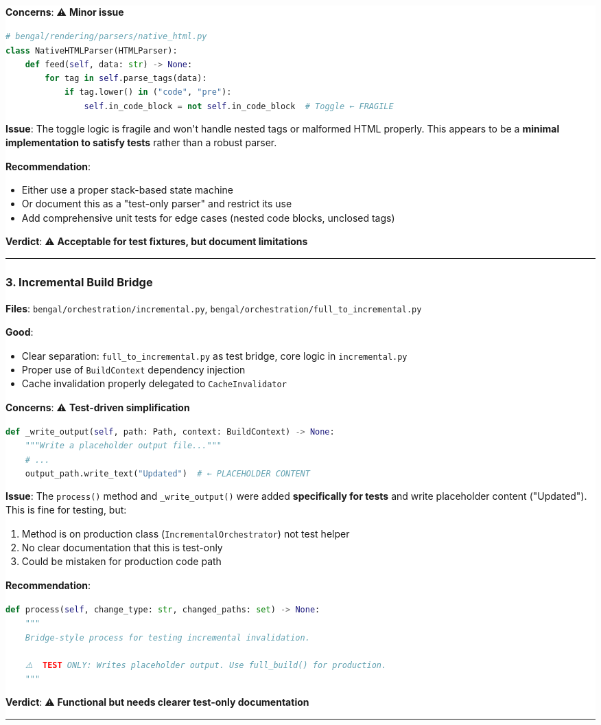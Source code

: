 **Concerns**: ⚠️ **Minor issue**
```python
# bengal/rendering/parsers/native_html.py
class NativeHTMLParser(HTMLParser):
    def feed(self, data: str) -> None:
        for tag in self.parse_tags(data):
            if tag.lower() in ("code", "pre"):
                self.in_code_block = not self.in_code_block  # Toggle ← FRAGILE
```

**Issue**: The toggle logic is fragile and won't handle nested tags or malformed HTML properly. This appears to be a **minimal implementation to satisfy tests** rather than a robust parser.

**Recommendation**:
- Either use a proper stack-based state machine
- Or document this as a "test-only parser" and restrict its use
- Add comprehensive unit tests for edge cases (nested code blocks, unclosed tags)

**Verdict**: ⚠️ **Acceptable for test fixtures, but document limitations**

---

### 3. Incremental Build Bridge
**Files**: `bengal/orchestration/incremental.py`, `bengal/orchestration/full_to_incremental.py`

**Good**:
- Clear separation: `full_to_incremental.py` as test bridge, core logic in `incremental.py`
- Proper use of `BuildContext` dependency injection
- Cache invalidation properly delegated to `CacheInvalidator`

**Concerns**: ⚠️ **Test-driven simplification**
```python
def _write_output(self, path: Path, context: BuildContext) -> None:
    """Write a placeholder output file..."""
    # ...
    output_path.write_text("Updated")  # ← PLACEHOLDER CONTENT
```

**Issue**: The `process()` method and `_write_output()` were added **specifically for tests** and write placeholder content ("Updated"). This is fine for testing, but:

1. Method is on production class (`IncrementalOrchestrator`) not test helper
2. No clear documentation that this is test-only
3. Could be mistaken for production code path

**Recommendation**:
```python
def process(self, change_type: str, changed_paths: set) -> None:
    """
    Bridge-style process for testing incremental invalidation.

    ⚠️  TEST ONLY: Writes placeholder output. Use full_build() for production.
    """
```

**Verdict**: ⚠️ **Functional but needs clearer test-only documentation**

---